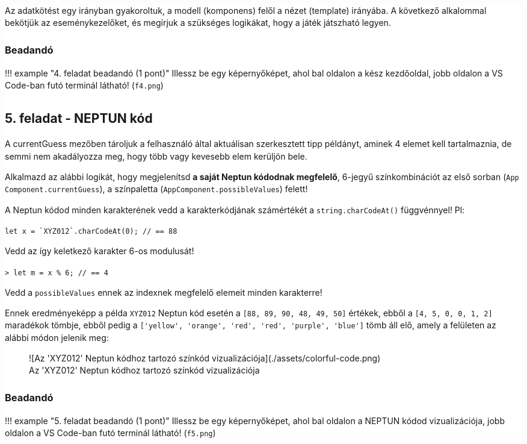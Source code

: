  Az adatkötést egy irányban gyakoroltuk, a modell (komponens) felől a nézet (template) irányába. A következő alkalommal bekötjük az eseménykezelőket, és megírjuk a szükséges logikákat, hogy a játék játszható legyen.

### Beadandó
!!! example "4. feladat beadandó (1 pont)"
    Illessz be egy képernyőképet, ahol bal oldalon a kész kezdőoldal, jobb oldalon a VS Code-ban futó terminál látható! (`f4.png`)

## 5. feladat - NEPTUN kód

A currentGuess mezőben tároljuk a felhasználó által aktuálisan szerkesztett tipp példányt, aminek 4 elemet kell tartalmaznia, de semmi nem akadályozza meg, hogy több vagy kevesebb elem kerüljön bele.

Alkalmazd az alábbi logikát, hogy megjelenítsd **a saját Neptun kódodnak megfelelő**, 6-jegyű színkombinációt az első sorban (`AppComponent.currentGuess`), a színpaletta (`AppComponent.possibleValues`) felett!

A Neptun kódod minden karakterének vedd a karakterkódjának számértékét a `string.charCodeAt()` függvénnyel! Pl: 

```JS
let x = `XYZ012`.charCodeAt(0); // == 88
```

Vedd az így keletkező karakter 6-os modulusát!

```JS
> let m = x % 6; // == 4
```

Vedd a `possibleValues` ennek az indexnek megfelelő elemeit minden karakterre!

Ennek eredményeképp a példa `XYZ012` Neptun kód esetén a `[88, 89, 90, 48, 49, 50]` értékek, ebből a `[4, 5, 0, 0, 1, 2]` maradékok tömbje, ebből pedig a `['yellow', 'orange', 'red', 'red', 'purple', 'blue']` tömb áll elő, amely a felületen az alábbi módon jelenik meg:

<figure markdown>
  ![Az 'XYZ012' Neptun kódhoz tartozó színkód vizualizációja](./assets/colorful-code.png)
  <figcaption>Az 'XYZ012' Neptun kódhoz tartozó színkód vizualizációja</figcaption>
</figure>

### Beadandó
!!! example "5. feladat beadandó (1 pont)"
    Illessz be egy képernyőképet, ahol bal oldalon a NEPTUN kódod vizualizációja, jobb oldalon a VS Code-ban futó terminál látható! (`f5.png`)
